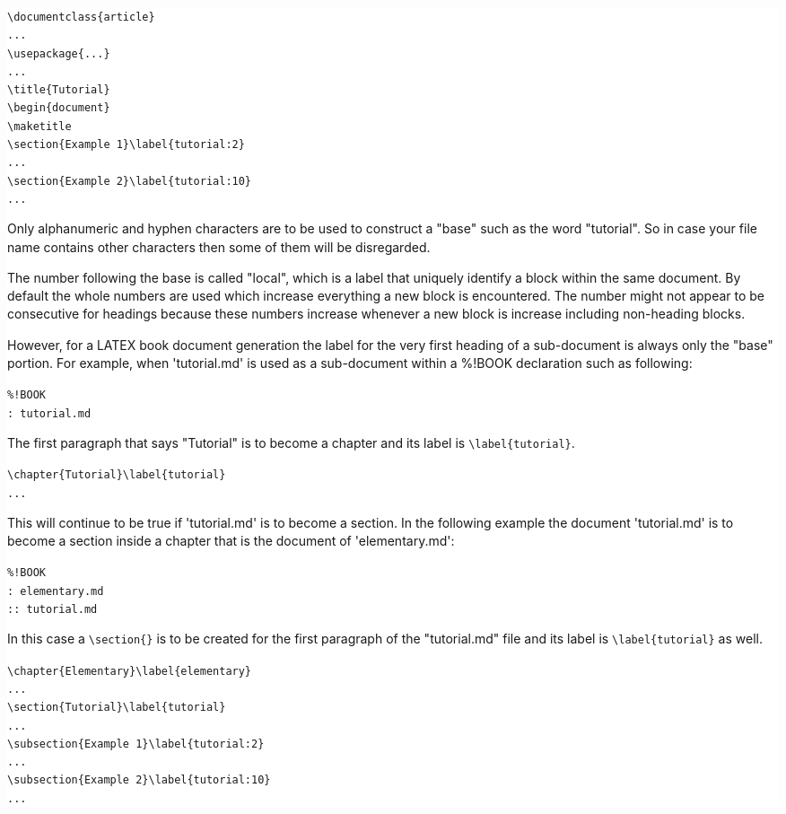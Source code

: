 ~~~
\documentclass{article}
...
\usepackage{...}
...
\title{Tutorial}
\begin{document}
\maketitle
\section{Example 1}\label{tutorial:2}
...
\section{Example 2}\label{tutorial:10}
...
~~~

Only alphanumeric and hyphen characters are to be used to construct a "base" such as the word "tutorial". So in case your file name contains other characters then some of them will be disregarded.

The number following the base is called "local", which is a label that uniquely identify a block within the same document. By default the whole numbers are used which increase everything a new block is encountered. The number might not appear to be consecutive for headings because these numbers increase whenever a new block is increase including non-heading blocks.

However, for a LATEX book document generation the label for the very first heading of a sub-document is always only the "base" portion. For example, when 'tutorial.md' is used as a sub-document within a %!BOOK declaration such as following:

~~~
%!BOOK
: tutorial.md
~~~

The first paragraph that says "Tutorial" is to become a chapter and its label is `\label{tutorial}`.

~~~
\chapter{Tutorial}\label{tutorial}
...
~~~

This will continue to be true if 'tutorial.md' is to become a section. In the following example the document 'tutorial.md' is to become a section inside a chapter that is the document of 'elementary.md':

~~~
%!BOOK
: elementary.md
:: tutorial.md
~~~

In this case a `\section{}` is to be created for the first paragraph of the "tutorial.md" file and its label is `\label{tutorial}` as well.

~~~
\chapter{Elementary}\label{elementary}
...
\section{Tutorial}\label{tutorial}
...
\subsection{Example 1}\label{tutorial:2}
...
\subsection{Example 2}\label{tutorial:10}
...
~~~

